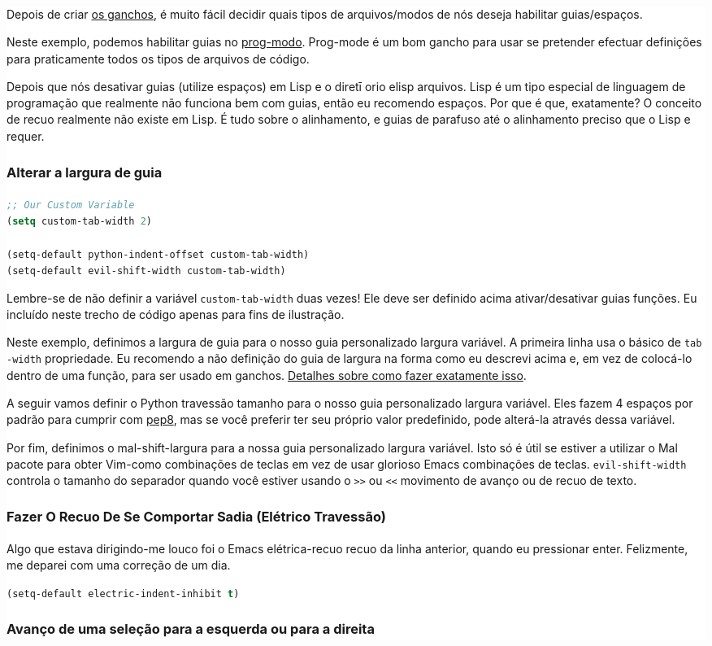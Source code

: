 

Depois de criar [os ganchos](https://dougie.io/emacs/indentation/#functions-for-enablingdisabling-tabs), é muito fácil decidir quais tipos de arquivos/modos de nós deseja habilitar guias/espaços.

Neste exemplo, podemos habilitar guias no [prog-modo](https://www.emacswiki.org/emacs/ProgMode). Prog-mode é um bom gancho para usar se pretender efectuar definições para praticamente todos os tipos de arquivos de código.

Depois que nós desativar guias (utilize espaços) em Lisp e o diretī orio elisp arquivos. Lisp é um tipo especial de linguagem de programação que realmente não funciona bem com guias, então eu recomendo espaços. Por que é que, exatamente? O conceito de recuo realmente não existe em Lisp. É tudo sobre o alinhamento, e guias de parafuso até o alinhamento preciso que o Lisp e requer.

### Alterar a largura de guia

```lisp
;; Our Custom Variable
(setq custom-tab-width 2)

(setq-default python-indent-offset custom-tab-width)
(setq-default evil-shift-width custom-tab-width)
```



Lembre-se de não definir a variável `custom-tab-width` duas vezes! Ele deve ser definido acima ativar/desativar guias funções. Eu incluído neste trecho de código apenas para fins de ilustração.

Neste exemplo, definimos a largura de guia para o nosso guia personalizado largura variável. A primeira linha usa o básico de `tab-width` propriedade. Eu recomendo a não definição do guia de largura na forma como eu descrevi acima e, em vez de colocá-lo dentro de uma função, para ser usado em ganchos. [Detalhes sobre como fazer exatamente isso](https://dougie.io/emacs/indentation/#functions-for-enablingdisabling-tabs).

A seguir vamos definir o Python travessão tamanho para o nosso guia personalizado largura variável. Eles fazem 4 espaços por padrão para cumprir com [pep8](https://www.python.org/dev/peps/pep-0008/), mas se você preferir ter seu próprio valor predefinido, pode alterá-la através dessa variável.

Por fim, definimos o mal-shift-largura para a nossa guia personalizado largura variável. Isto só é útil se estiver a utilizar o Mal pacote para obter Vim-como combinações de teclas em vez de usar glorioso Emacs combinações de teclas. `evil-shift-width` controla o tamanho do separador quando você estiver usando o `>>` ou `<<` movimento de avanço ou de recuo de texto.

### Fazer O Recuo De Se Comportar Sadia (Elétrico Travessão)

Algo que estava dirigindo-me louco foi o Emacs elétrica-recuo recuo da linha anterior, quando eu pressionar enter. Felizmente, me deparei com uma correção de um dia.

```lisp
(setq-default electric-indent-inhibit t)
```



### Avanço de uma seleção para a esquerda ou para a direita
